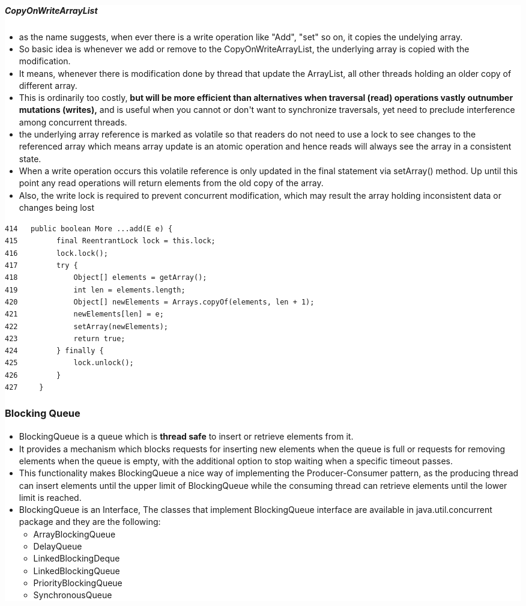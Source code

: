 ##### CopyOnWriteArrayList 
- as the name suggests, when ever there is a write operation like "Add", "set" so on, it copies the undelying array.
- So basic idea is whenever we add or remove to the CopyOnWriteArrayList, the underlying array is copied with the modification.
- It means, whenever there is modification done by thread that update the ArrayList, all other threads holding an older copy of different array.
- This is ordinarily too costly, **but will be more efficient than alternatives when traversal (read) operations vastly outnumber mutations (writes),** and is useful when you cannot or don't want to synchronize traversals, yet need to preclude interference among concurrent threads.
-  the underlying array reference is marked as volatile so that readers do not need to use a lock to see changes to the referenced array which means array update is an atomic operation and hence reads will always see the array in a consistent state.
- When a write operation occurs this volatile reference is only updated in the final statement via setArray() method. Up until this point any read operations will return elements from the old copy of the array. 
- Also, the write lock is required to prevent concurrent modification, which may result the array holding inconsistent data or changes being lost

```
414   public boolean More ...add(E e) {
415         final ReentrantLock lock = this.lock;
416         lock.lock();
417         try {
418             Object[] elements = getArray();
419             int len = elements.length;
420             Object[] newElements = Arrays.copyOf(elements, len + 1);
421             newElements[len] = e;
422             setArray(newElements);
423             return true;
424         } finally {
425             lock.unlock();
426         }
427     }

```

### Blocking Queue

- BlockingQueue is a queue which is **thread safe** to insert or retrieve elements from it. 
- It provides a mechanism which blocks requests for inserting new elements when the queue is full or requests for removing elements when the queue is empty, with the additional option to stop waiting when a specific timeout passes.
- This functionality makes BlockingQueue a nice way of implementing the Producer-Consumer pattern, as the producing thread can insert elements until the upper limit of BlockingQueue while the consuming thread can retrieve elements until the lower limit is reached.
- BlockingQueue is an Interface, The classes that implement BlockingQueue interface are available in java.util.concurrent package and they are the following:
  - ArrayBlockingQueue
  - DelayQueue
  - LinkedBlockingDeque
  - LinkedBlockingQueue
  - PriorityBlockingQueue
  - SynchronousQueue
